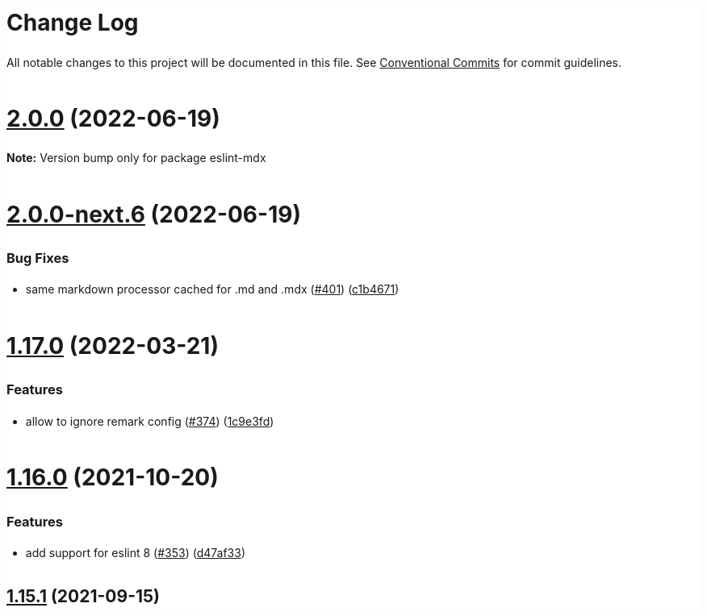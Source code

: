 # Change Log

All notable changes to this project will be documented in this file.
See [Conventional Commits](https://conventionalcommits.org) for commit guidelines.

# [2.0.0](https://github.com/mdx-js/eslint-mdx/compare/v2.0.0-next.6...v2.0.0) (2022-06-19)

**Note:** Version bump only for package eslint-mdx





# [2.0.0-next.6](https://github.com/mdx-js/eslint-mdx/compare/v2.0.0-next.5...v2.0.0-next.6) (2022-06-19)


### Bug Fixes

* same markdown processor cached for .md and .mdx ([#401](https://github.com/mdx-js/eslint-mdx/issues/401)) ([c1b4671](https://github.com/mdx-js/eslint-mdx/commit/c1b467120db47ee43510785ceea942566968c597))





# [1.17.0](https://github.com/mdx-js/eslint-mdx/compare/v1.16.0...v1.17.0) (2022-03-21)


### Features

* allow to ignore remark config ([#374](https://github.com/mdx-js/eslint-mdx/issues/374)) ([1c9e3fd](https://github.com/mdx-js/eslint-mdx/commit/1c9e3fdccbd7571cec4ea2758412ace1dfe19222))





# [1.16.0](https://github.com/mdx-js/eslint-mdx/compare/v1.15.1...v1.16.0) (2021-10-20)


### Features

* add support for eslint 8 ([#353](https://github.com/mdx-js/eslint-mdx/issues/353)) ([d47af33](https://github.com/mdx-js/eslint-mdx/commit/d47af33f86522a3292a8ad04f62191f12a3743a4))





## [1.15.1](https://github.com/mdx-js/eslint-mdx/compare/v1.15.0...v1.15.1) (2021-09-15)
